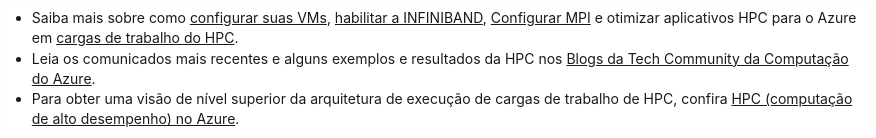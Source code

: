 - Saiba mais sobre como [configurar suas VMs](./workloads/hpc/configure.md), [habilitar a INFINIBAND](./workloads/hpc/enable-infiniband.md), [Configurar MPI](./workloads/hpc/setup-mpi.md) e otimizar aplicativos HPC para o Azure em [cargas de trabalho do HPC](./workloads/hpc/overview.md).
- Leia os comunicados mais recentes e alguns exemplos e resultados da HPC nos [Blogs da Tech Community da Computação do Azure](https://techcommunity.microsoft.com/t5/azure-compute/bg-p/AzureCompute).
- Para obter uma visão de nível superior da arquitetura de execução de cargas de trabalho de HPC, confira [HPC (computação de alto desempenho) no Azure](/azure/architecture/topics/high-performance-computing/).
